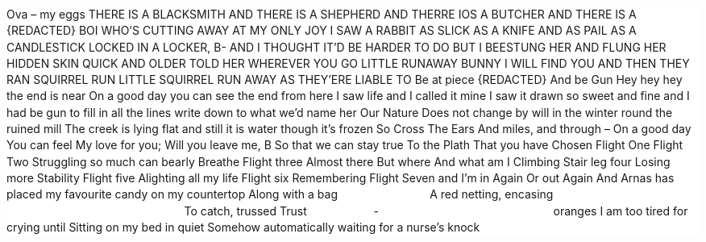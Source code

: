 <span class="depth-25">Ova – my eggs</span>
<span class="depth-25">THERE IS A BLACKSMITH AND THERE IS A SHEPHERD AND THERRE IOS A BUTCHER AND THERE IS A {REDACTED}</span>
<span class="depth-25">BOI</span>
<span class="depth-25">WHO’S CUTTING AWAY AT MY ONLY JOY</span>
<span class="depth-25">I SAW A RABBIT AS SLICK AS A KNIFE AND AS PAIL AS A CANDLESTICK LOCKED IN A LOCKER, B- AND I THOUGHT IT’D BE HARDER TO DO BUT I BEESTUNG HER AND FLUNG HER HIDDEN SKIN QUICK AND OLDER TOLD HER WHEREVER YOU GO LITTLE RUNAWAY BUNNY I WILL FIND YOU AND THEN THEY RAN SQUIRREL RUN LITTLE SQUIRREL RUN AWAY AS THEY’ERE LIABLE TO</span>
<span class="depth-25">Be at piece</span>
<span class="depth-25">{REDACTED}</span>
<span class="depth-25">And be</span>
<span class="depth-25">Gun</span>
<span class="depth-25">Hey hey hey the end is near</span>
<span class="depth-25">On a good day you can see the end from here</span>
<span class="depth-25">I saw life and I called it mine I saw it drawn so sweet and fine and I had be gun to fill in all the lines write down to what we’d name her</span>
<span class="depth-25">Our</span>
<span class="depth-25">Nature</span>
<span class="depth-25">Does not change by will in the winter round the ruined mill</span>
<span class="depth-25">The creek is lying flat and still it is water though it’s frozen</span>
<span class="depth-25">So</span>
<span class="depth-25">Cross</span>
<span class="depth-25">The Ears</span>
<span class="depth-25">And miles, and through –</span>
<span class="depth-25">On a good day</span>
<span class="depth-25">You can feel</span>
<span class="depth-25">My love for you;</span>
<span class="depth-25">Will you leave me, B</span>
<span class="depth-25">So that we can stay true</span>
<span class="depth-25">To the Plath</span>
<span class="depth-25">That you have</span>
<span class="depth-25">Chosen</span>
<span class="depth-25">Flight One</span>
<span class="depth-25">Flight</span>
<span class="depth-25">Two</span>
<span class="depth-25">Struggling so much can bearly</span>
<span class="depth-25">Breathe</span>
<span class="depth-25">Flight three</span>
<span class="depth-25">Almost there</span>
<span class="depth-25">But where</span>
<span class="depth-25">And what am I</span>
<span class="depth-25">Climbing Stair leg four</span>
<span class="depth-25">Losing more</span>
<span class="depth-25">Stability</span>
<span class="depth-25">Flight five</span>
<span class="depth-25">Alighting all my life</span>
<span class="depth-25">Flight six</span>
<span class="depth-25">Remembering</span>
<span class="depth-25">Flight Seven and I’m in</span>
<span class="depth-25">Again</span>
<span class="depth-25">Or out</span>
<span class="depth-25">Again</span>
<span class="depth-25">And Arnas has placed my favourite candy on my countertop</span>
<span class="depth-25">Along with a bag</span>
<span class="depth-25">                            A red</span>
<span class="depth-26">netting, encasing</span>
<span class="depth-26">                                                        To catch, trussed</span>
<span class="depth-26">Trust                     -                                                       oranges</span>
<span class="depth-26">I am too tired for crying until</span>
<span class="depth-26">Sitting on my bed in quiet</span>
<span class="depth-26">Somehow automatically waiting for a nurse’s knock</span>